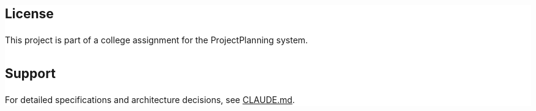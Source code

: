 ## License

This project is part of a college assignment for the ProjectPlanning system.

## Support

For detailed specifications and architecture decisions, see [CLAUDE.md](CLAUDE.md).
